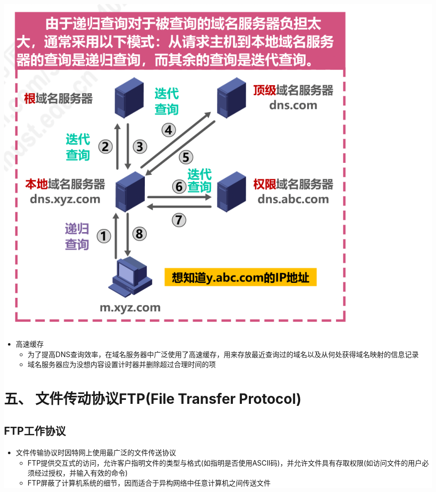 ![迭代查询](./picture/06/迭代查询.png)

- 高速缓存
  - 为了提高DNS查询效率，在域名服务器中广泛使用了高速缓存，用来存放最近查询过的域名以及从何处获得域名映射的信息记录
  - 域名服务器应为没想内容设置计时器并删除超过合理时间的项
  
# 五、 文件传动协议FTP(File Transfer Protocol)

## FTP工作协议

- 文件传输协议时因特网上使用最广泛的文件传送协议
  - FTP提供交互式的访问，允许客户指明文件的类型与格式(如指明是否使用ASCII码)，并允许文件具有存取权限(如访问文件的用户必须经过授权，并输入有效的命令)
  - FTP屏蔽了计算机系统的细节，因而适合于异构网络中任意计算机之间传送文件
